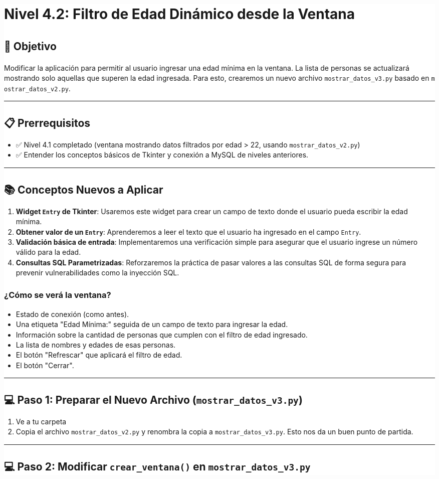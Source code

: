 # Nivel 4.2: Filtro de Edad Dinámico desde la Ventana

## 🎯 Objetivo
Modificar la aplicación para permitir al usuario ingresar una edad mínima en la ventana. La lista de personas se actualizará mostrando solo aquellas que superen la edad ingresada. Para esto, crearemos un nuevo archivo `mostrar_datos_v3.py` basado en `mostrar_datos_v2.py`.

---

## 📋 Prerrequisitos
- ✅ Nivel 4.1 completado (ventana mostrando datos filtrados por edad > 22, usando `mostrar_datos_v2.py`)
- ✅ Entender los conceptos básicos de Tkinter y conexión a MySQL de niveles anteriores.

---

## 📚 Conceptos Nuevos a Aplicar

1.  **Widget `Entry` de Tkinter**: Usaremos este widget para crear un campo de texto donde el usuario pueda escribir la edad mínima.
2.  **Obtener valor de un `Entry`**: Aprenderemos a leer el texto que el usuario ha ingresado en el campo `Entry`.
3.  **Validación básica de entrada**: Implementaremos una verificación simple para asegurar que el usuario ingrese un número válido para la edad.
4.  **Consultas SQL Parametrizadas**: Reforzaremos la práctica de pasar valores a las consultas SQL de forma segura para prevenir vulnerabilidades como la inyección SQL.

### **¿Cómo se verá la ventana?**
- Estado de conexión (como antes).
- Una etiqueta "Edad Mínima:" seguida de un campo de texto para ingresar la edad.
- Información sobre la cantidad de personas que cumplen con el filtro de edad ingresado.
- La lista de nombres y edades de esas personas.
- El botón "Refrescar" que aplicará el filtro de edad.
- El botón "Cerrar".

---

## 💻 Paso 1: Preparar el Nuevo Archivo (`mostrar_datos_v3.py`)

1.  Ve a tu carpeta
2.  Copia el archivo `mostrar_datos_v2.py` y renombra la copia a `mostrar_datos_v3.py`.
    Esto nos da un buen punto de partida.

---

## 💻 Paso 2: Modificar `crear_ventana()` en `mostrar_datos_v3.py`
